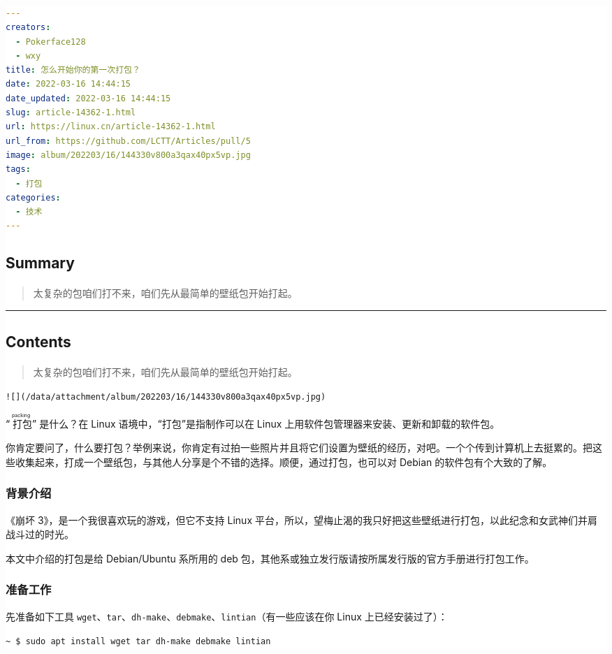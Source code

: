```yaml
---
creators:
  - Pokerface128
  - wxy
title: 怎么开始你的第一次打包？
date: 2022-03-16 14:44:15
date_updated: 2022-03-16 14:44:15
slug: article-14362-1.html
url: https://linux.cn/article-14362-1.html
url_from: https://github.com/LCTT/Articles/pull/5
image: album/202203/16/144330v800a3qax40px5vp.jpg
tags:
  - 打包
categories:
  - 技术
---
```


## Summary

> 太复杂的包咱们打不来，咱们先从最简单的壁纸包开始打起。

***



## Contents

> 
> 太复杂的包咱们打不来，咱们先从最简单的壁纸包开始打起。
> 
> 
> 

`![](/data/attachment/album/202203/16/144330v800a3qax40px5vp.jpg)`

“<ruby> 打包 <rt>  packing </rt></ruby>” 是什么？在 Linux 语境中，“打包”是指制作可以在 Linux 上用软件包管理器来安装、更新和卸载的软件包。

你肯定要问了，什么要打包？举例来说，你肯定有过拍一些照片并且将它们设置为壁纸的经历，对吧。一个个传到计算机上去挺累的。把这些收集起来，打成一个壁纸包，与其他人分享是个不错的选择。顺便，通过打包，也可以对 Debian 的软件包有个大致的了解。

### 背景介绍

《崩坏 3》，是一个我很喜欢玩的游戏，但它不支持 Linux 平台，所以，望梅止渴的我只好把这些壁纸进行打包，以此纪念和女武神们并肩战斗过的时光。

本文中介绍的打包是给 Debian/Ubuntu 系所用的 deb 包，其他系或独立发行版请按所属发行版的官方手册进行打包工作。

### 准备工作

先准备如下工具 `wget`、`tar`、`dh-make`、`debmake`、`lintian`（有一些应该在你 Linux 上已经安装过了）：

```shell
~ $ sudo apt install wget tar dh-make debmake lintian
```
